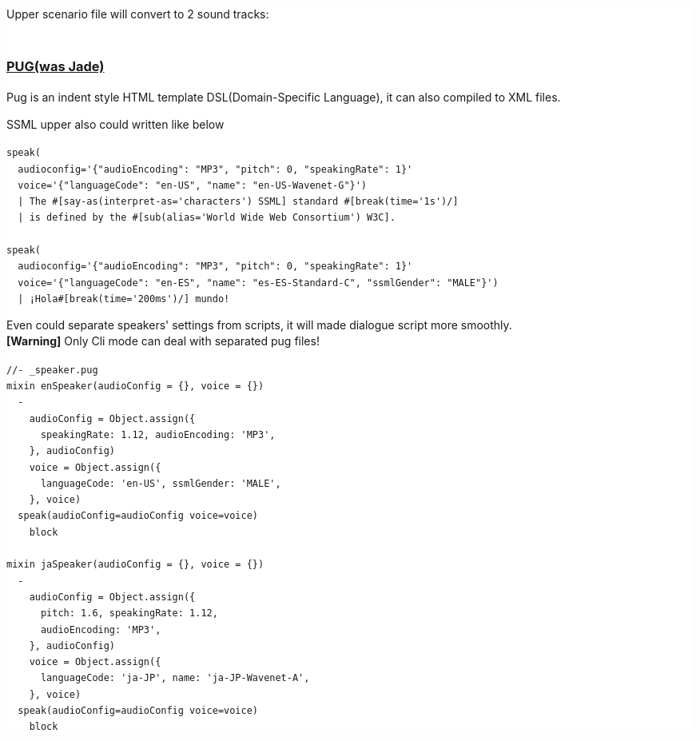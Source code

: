 Upper scenario file will convert to 2 sound tracks:  
<audio controls src="./doc/assets/demo_1.mp3">
  [demo_1.mp3](./doc/assets/demo_1.mp3)
</audio>
<br/>
<audio controls src="./doc/assets/demo_2.mp3">
  [demo_2.mp3](./doc/assets/demo_2.mp3)
</audio>

### [PUG(was Jade)](https://pugjs.org/api/getting-started.html)
Pug is an indent style HTML template DSL(Domain-Specific Language), it can also compiled to XML files.

SSML upper also could written like below

```pug
speak(
  audioconfig='{"audioEncoding": "MP3", "pitch": 0, "speakingRate": 1}'
  voice='{"languageCode": "en-US", "name": "en-US-Wavenet-G"}')
  | The #[say-as(interpret-as='characters') SSML] standard #[break(time='1s')/]
  | is defined by the #[sub(alias='World Wide Web Consortium') W3C].

speak(
  audioconfig='{"audioEncoding": "MP3", "pitch": 0, "speakingRate": 1}'
  voice='{"languageCode": "en-ES", "name": "es-ES-Standard-C", "ssmlGender": "MALE"}')
  | ¡Hola#[break(time='200ms')/] mundo!
```

Even could separate speakers' settings from scripts, it will made dialogue script more smoothly.  
**[Warning]** Only Cli mode can deal with separated pug files!  

```pug
//- _speaker.pug
mixin enSpeaker(audioConfig = {}, voice = {})
  -
    audioConfig = Object.assign({
      speakingRate: 1.12, audioEncoding: 'MP3',
    }, audioConfig)
    voice = Object.assign({
      languageCode: 'en-US', ssmlGender: 'MALE',
    }, voice)
  speak(audioConfig=audioConfig voice=voice)
    block

mixin jaSpeaker(audioConfig = {}, voice = {})
  -
    audioConfig = Object.assign({
      pitch: 1.6, speakingRate: 1.12,
      audioEncoding: 'MP3',
    }, audioConfig)
    voice = Object.assign({
      languageCode: 'ja-JP', name: 'ja-JP-Wavenet-A',
    }, voice)
  speak(audioConfig=audioConfig voice=voice)
    block
```
